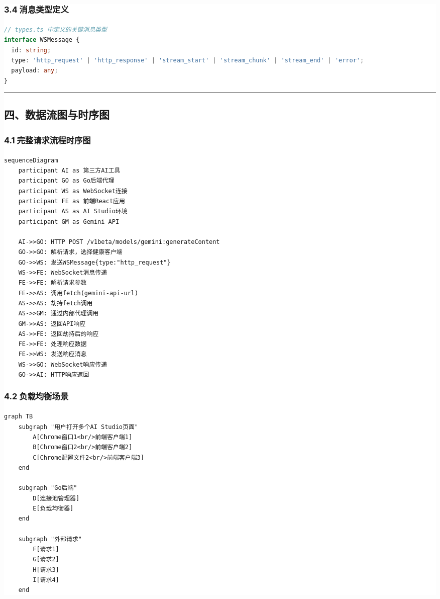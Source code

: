 ### 3.4 消息类型定义

```typescript
// types.ts 中定义的关键消息类型
interface WSMessage {
  id: string;
  type: 'http_request' | 'http_response' | 'stream_start' | 'stream_chunk' | 'stream_end' | 'error';
  payload: any;
}
```

---

## 四、数据流图与时序图

### 4.1 完整请求流程时序图

```mermaid
sequenceDiagram
    participant AI as 第三方AI工具
    participant GO as Go后端代理
    participant WS as WebSocket连接
    participant FE as 前端React应用
    participant AS as AI Studio环境
    participant GM as Gemini API
    
    AI->>GO: HTTP POST /v1beta/models/gemini:generateContent
    GO->>GO: 解析请求，选择健康客户端
    GO->>WS: 发送WSMessage{type:"http_request"}
    WS->>FE: WebSocket消息传递
    FE->>FE: 解析请求参数
    FE->>AS: 调用fetch(gemini-api-url)
    AS->>AS: 劫持fetch调用
    AS->>GM: 通过内部代理调用
    GM->>AS: 返回API响应
    AS->>FE: 返回劫持后的响应
    FE->>FE: 处理响应数据
    FE->>WS: 发送响应消息
    WS->>GO: WebSocket响应传递
    GO->>AI: HTTP响应返回
```

### 4.2 负载均衡场景

```mermaid
graph TB
    subgraph "用户打开多个AI Studio页面"
        A[Chrome窗口1<br/>前端客户端1]
        B[Chrome窗口2<br/>前端客户端2]
        C[Chrome配置文件2<br/>前端客户端3]
    end
    
    subgraph "Go后端"
        D[连接池管理器]
        E[负载均衡器]
    end
    
    subgraph "外部请求"
        F[请求1]
        G[请求2]
        H[请求3]
        I[请求4]
    end
```